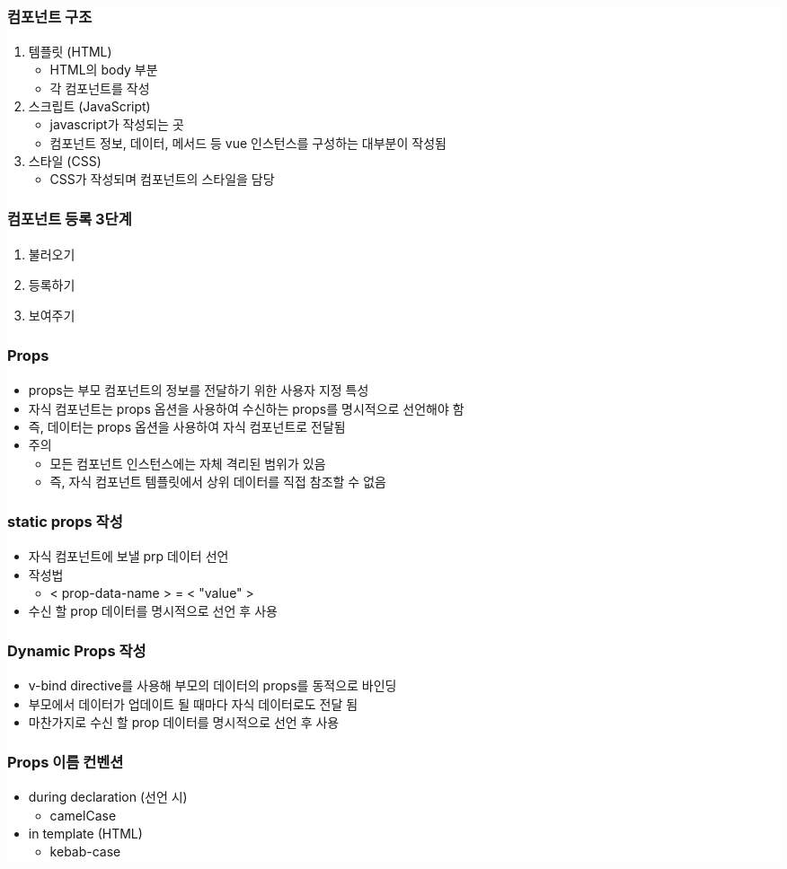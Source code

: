 

### 컴포넌트 구조

1. 템플릿 (HTML)
   - HTML의 body 부분
   - 각 컴포넌트를 작성
2. 스크립트 (JavaScript)
   - javascript가 작성되는 곳
   - 컴포넌트 정보, 데이터, 메서드 등 vue 인스턴스를 구성하는 대부분이 작성됨
3. 스타일 (CSS)
   - CSS가 작성되며 컴포넌트의 스타일을 담당



### 컴포넌트 등록 3단계

1. 불러오기

2. 등록하기
3. 보여주기



### Props

- props는 부모 컴포넌트의 정보를 전달하기 위한 사용자 지정 특성
- 자식 컴포넌트는 props 옵션을 사용하여 수신하는 props를 명시적으로 선언해야 함
- 즉, 데이터는 props 옵션을 사용하여 자식 컴포넌트로 전달됨
- 주의
  - 모든 컴포넌트 인스턴스에는 자체 격리된 범위가 있음
  - 즉, 자식 컴포넌트 템플릿에서 상위 데이터를 직접 참조할 수 없음



### static props 작성

- 자식 컴포넌트에 보낼 prp 데이터 선언
- 작성법
  - < prop-data-name > = < "value" >
- 수신 할 prop 데이터를 명시적으로 선언 후 사용



### Dynamic Props 작성

- v-bind directive를 사용해 부모의 데이터의 props를 동적으로 바인딩
- 부모에서 데이터가 업데이트 될 때마다 자식 데이터로도 전달 됨
- 마찬가지로 수신 할 prop 데이터를 명시적으로 선언 후 사용



### Props 이름 컨벤션

- during declaration (선언 시)
  - camelCase
- in template (HTML)
  - kebab-case

